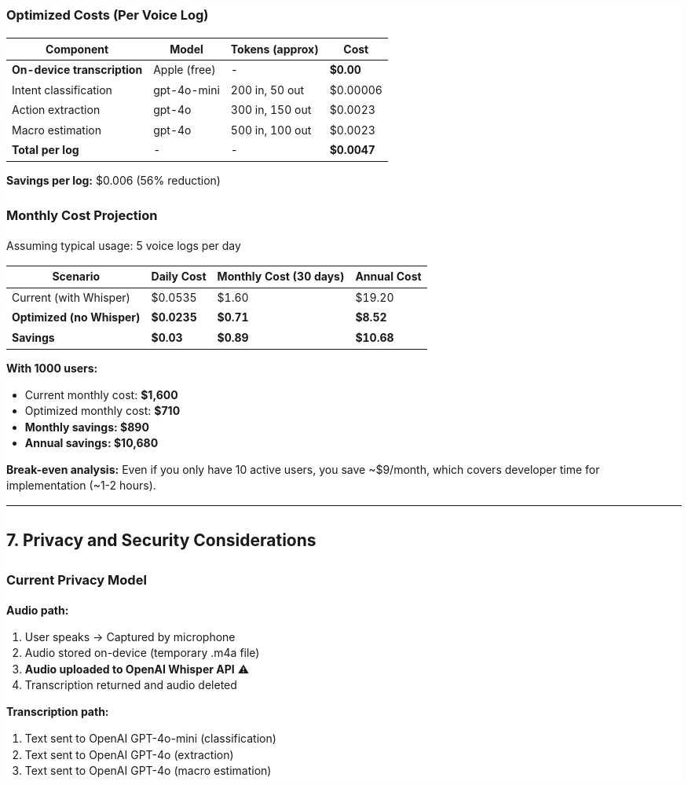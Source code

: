 ### Optimized Costs (Per Voice Log)

| Component | Model | Tokens (approx) | Cost |
|-----------|-------|-----------------|------|
| **On-device transcription** | Apple (free) | - | **$0.00** |
| Intent classification | gpt-4o-mini | 200 in, 50 out | $0.00006 |
| Action extraction | gpt-4o | 300 in, 150 out | $0.0023 |
| Macro estimation | gpt-4o | 500 in, 100 out | $0.0023 |
| **Total per log** | - | - | **$0.0047** |

**Savings per log:** $0.006 (56% reduction)

### Monthly Cost Projection

Assuming typical usage: 5 voice logs per day

| Scenario | Daily Cost | Monthly Cost (30 days) | Annual Cost |
|----------|-----------|----------------------|-------------|
| Current (with Whisper) | $0.0535 | $1.60 | $19.20 |
| **Optimized (no Whisper)** | **$0.0235** | **$0.71** | **$8.52** |
| **Savings** | **$0.03** | **$0.89** | **$10.68** |

**With 1000 users:**
- Current monthly cost: **$1,600**
- Optimized monthly cost: **$710**
- **Monthly savings: $890**
- **Annual savings: $10,680**

**Break-even analysis:** Even if you only have 10 active users, you save ~$9/month, which covers developer time for implementation (~1-2 hours).

---

## 7. Privacy and Security Considerations

### Current Privacy Model

**Audio path:**
1. User speaks → Captured by microphone
2. Audio stored on-device (temporary .m4a file)
3. **Audio uploaded to OpenAI Whisper API** ⚠️
4. Transcription returned and audio deleted

**Transcription path:**
1. Text sent to OpenAI GPT-4o-mini (classification)
2. Text sent to OpenAI GPT-4o (extraction)
3. Text sent to OpenAI GPT-4o (macro estimation)
